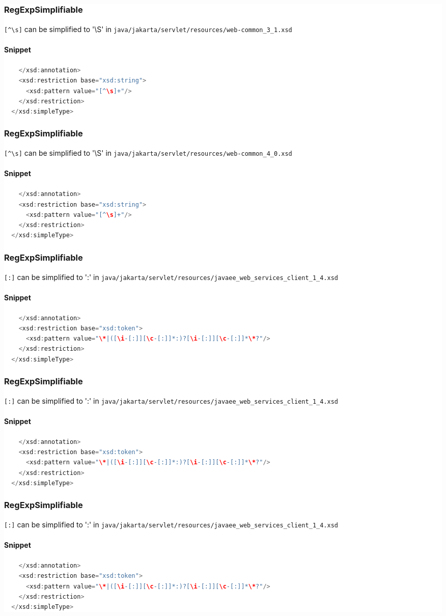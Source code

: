 ### RegExpSimplifiable
`[^\s]` can be simplified to '\\S'
in `java/jakarta/servlet/resources/web-common_3_1.xsd`
#### Snippet
```java
    </xsd:annotation>
    <xsd:restriction base="xsd:string">
      <xsd:pattern value="[^\s]+"/>
    </xsd:restriction>
  </xsd:simpleType>
```

### RegExpSimplifiable
`[^\s]` can be simplified to '\\S'
in `java/jakarta/servlet/resources/web-common_4_0.xsd`
#### Snippet
```java
    </xsd:annotation>
    <xsd:restriction base="xsd:string">
      <xsd:pattern value="[^\s]+"/>
    </xsd:restriction>
  </xsd:simpleType>
```

### RegExpSimplifiable
`[:]` can be simplified to ':'
in `java/jakarta/servlet/resources/javaee_web_services_client_1_4.xsd`
#### Snippet
```java
    </xsd:annotation>
    <xsd:restriction base="xsd:token">
      <xsd:pattern value="\*|([\i-[:]][\c-[:]]*:)?[\i-[:]][\c-[:]]*\*?"/>
    </xsd:restriction>
  </xsd:simpleType>
```

### RegExpSimplifiable
`[:]` can be simplified to ':'
in `java/jakarta/servlet/resources/javaee_web_services_client_1_4.xsd`
#### Snippet
```java
    </xsd:annotation>
    <xsd:restriction base="xsd:token">
      <xsd:pattern value="\*|([\i-[:]][\c-[:]]*:)?[\i-[:]][\c-[:]]*\*?"/>
    </xsd:restriction>
  </xsd:simpleType>
```

### RegExpSimplifiable
`[:]` can be simplified to ':'
in `java/jakarta/servlet/resources/javaee_web_services_client_1_4.xsd`
#### Snippet
```java
    </xsd:annotation>
    <xsd:restriction base="xsd:token">
      <xsd:pattern value="\*|([\i-[:]][\c-[:]]*:)?[\i-[:]][\c-[:]]*\*?"/>
    </xsd:restriction>
  </xsd:simpleType>
```
